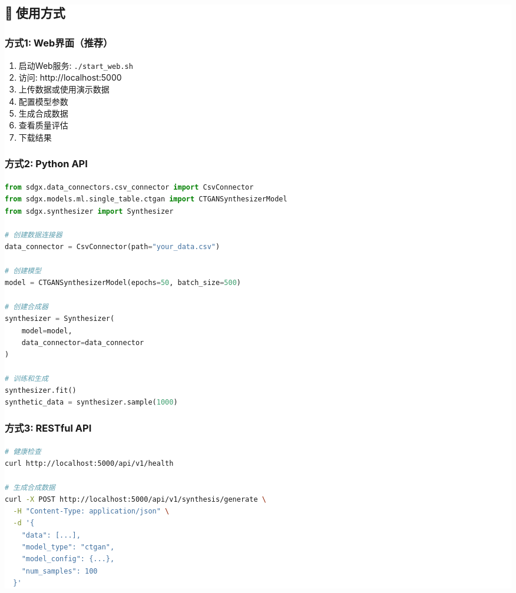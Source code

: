 ## 🔧 使用方式

### 方式1: Web界面（推荐）

1. 启动Web服务: `./start_web.sh`
2. 访问: http://localhost:5000
3. 上传数据或使用演示数据
4. 配置模型参数
5. 生成合成数据
6. 查看质量评估
7. 下载结果

### 方式2: Python API

```python
from sdgx.data_connectors.csv_connector import CsvConnector
from sdgx.models.ml.single_table.ctgan import CTGANSynthesizerModel
from sdgx.synthesizer import Synthesizer

# 创建数据连接器
data_connector = CsvConnector(path="your_data.csv")

# 创建模型
model = CTGANSynthesizerModel(epochs=50, batch_size=500)

# 创建合成器
synthesizer = Synthesizer(
    model=model,
    data_connector=data_connector
)

# 训练和生成
synthesizer.fit()
synthetic_data = synthesizer.sample(1000)
```

### 方式3: RESTful API

```bash
# 健康检查
curl http://localhost:5000/api/v1/health

# 生成合成数据
curl -X POST http://localhost:5000/api/v1/synthesis/generate \
  -H "Content-Type: application/json" \
  -d '{
    "data": [...],
    "model_type": "ctgan",
    "model_config": {...},
    "num_samples": 100
  }'
```
